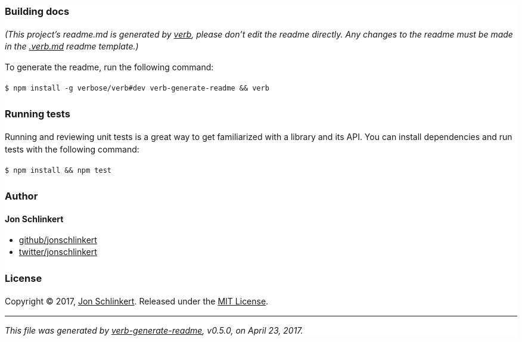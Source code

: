 ### Building docs

*(This project’s readme.md is generated by [verb](https://github.com/verbose/verb-generate-readme), please don’t edit the readme directly. Any changes to the readme must be made in the [.verb.md](.verb.md) readme template.)*

To generate the readme, run the following command:

    $ npm install -g verbose/verb#dev verb-generate-readme && verb

### Running tests

Running and reviewing unit tests is a great way to get familiarized with a library and its API. You can install dependencies and run tests with the following command:

    $ npm install && npm test

### Author

**Jon Schlinkert**

-   [github/jonschlinkert](https://github.com/jonschlinkert)
-   [twitter/jonschlinkert](https://twitter.com/jonschlinkert)

### License

Copyright © 2017, [Jon Schlinkert](https://github.com/jonschlinkert). Released under the [MIT License](LICENSE).

------------------------------------------------------------------------

*This file was generated by [verb-generate-readme](https://github.com/verbose/verb-generate-readme), v0.5.0, on April 23, 2017.*
